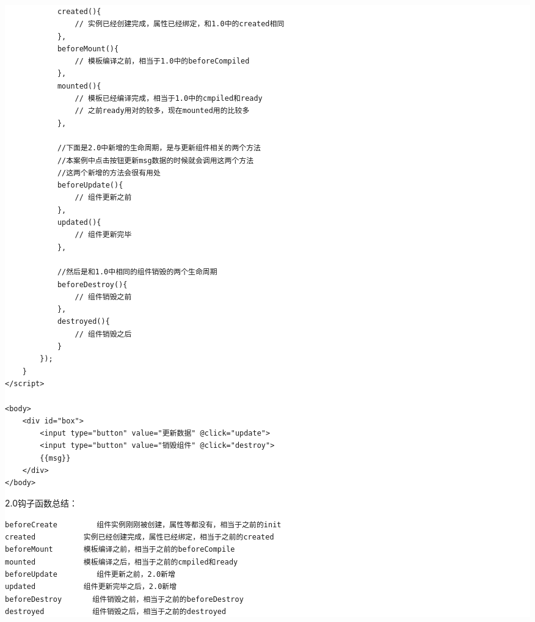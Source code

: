 ```
			created(){
				// 实例已经创建完成，属性已经绑定，和1.0中的created相同
			},
			beforeMount(){
				// 模板编译之前，相当于1.0中的beforeCompiled
			},
			mounted(){
				// 模板已经编译完成，相当于1.0中的cmpiled和ready
				// 之前ready用对的较多，现在mounted用的比较多
			},
			
			//下面是2.0中新增的生命周期，是与更新组件相关的两个方法
			//本案例中点击按钮更新msg数据的时候就会调用这两个方法
			//这两个新增的方法会很有用处
			beforeUpdate(){
				// 组件更新之前
			},
			updated(){
				// 组件更新完毕
			},
			
			//然后是和1.0中相同的组件销毁的两个生命周期
			beforeDestroy(){
				// 组件销毁之前
			},
			destroyed(){
				// 组件销毁之后
			}
		});
	}
</script>

<body>
	<div id="box">
		<input type="button" value="更新数据" @click="update">
		<input type="button" value="销毁组件" @click="destroy">
		{{msg}}
	</div>
</body>
```

2.0钩子函数总结：

	beforeCreate		 组件实例刚刚被创建，属性等都没有，相当于之前的init
	created			  实例已经创建完成，属性已经绑定，相当于之前的created
	beforeMount		  模板编译之前，相当于之前的beforeCompile
	mounted			  模板编译之后，相当于之前的cmpiled和ready
	beforeUpdate		 组件更新之前，2.0新增
	updated			  组件更新完毕之后，2.0新增
	beforeDestroy		组件销毁之前，相当于之前的beforeDestroy
	destroyed			组件销毁之后，相当于之前的destroyed
	
